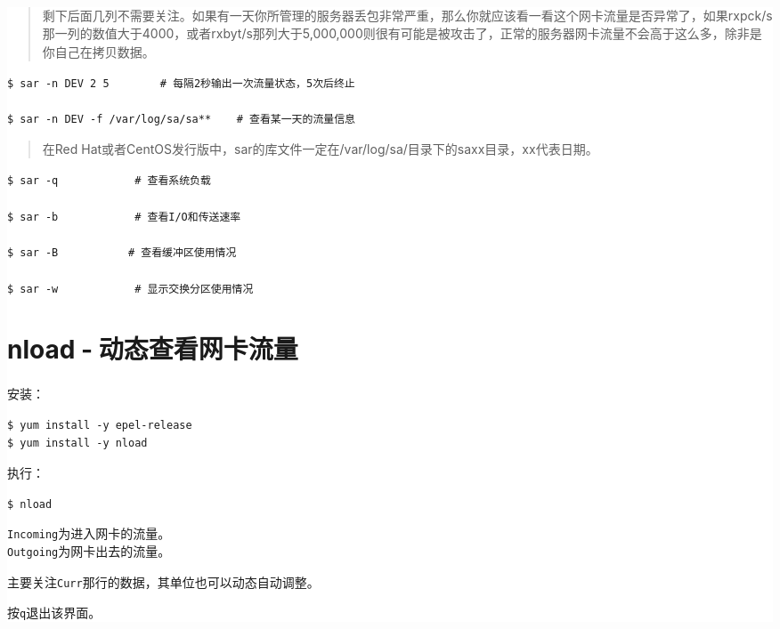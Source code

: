 > 剩下后面几列不需要关注。如果有一天你所管理的服务器丢包非常严重，那么你就应该看一看这个网卡流量是否异常了，如果rxpck/s 那一列的数值大于4000，或者rxbyt/s那列大于5,000,000则很有可能是被攻击了，正常的服务器网卡流量不会高于这么多，除非是你自己在拷贝数据。


```
$ sar -n DEV 2 5        # 每隔2秒输出一次流量状态，5次后终止

$ sar -n DEV -f /var/log/sa/sa**    # 查看某一天的流量信息
```
> 在Red Hat或者CentOS发行版中，sar的库文件一定在/var/log/sa/目录下的saxx目录，xx代表日期。

```
$ sar -q            # 查看系统负载

$ sar -b            # 查看I/O和传送速率

$ sar -B           # 查看缓冲区使用情况

$ sar -w            # 显示交换分区使用情况
```

# nload - 动态查看网卡流量
安装：
```
$ yum install -y epel-release
$ yum install -y nload
```
执行：
```
$ nload     
```
`Incoming`为进入网卡的流量。    
`Outgoing`为网卡出去的流量。      

主要关注`Curr`那行的数据，其单位也可以动态自动调整。    

按`q`退出该界面。   
